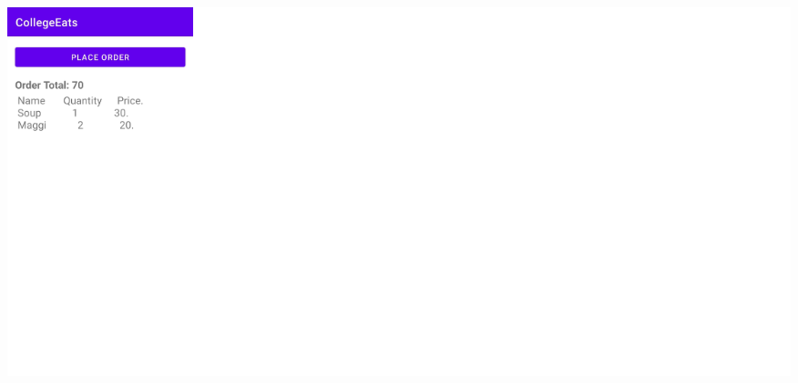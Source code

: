 <img src="https://github.com/vivekdamani/CollegeEats/blob/master/3.jpeg" alt="My Cart" height="400px">